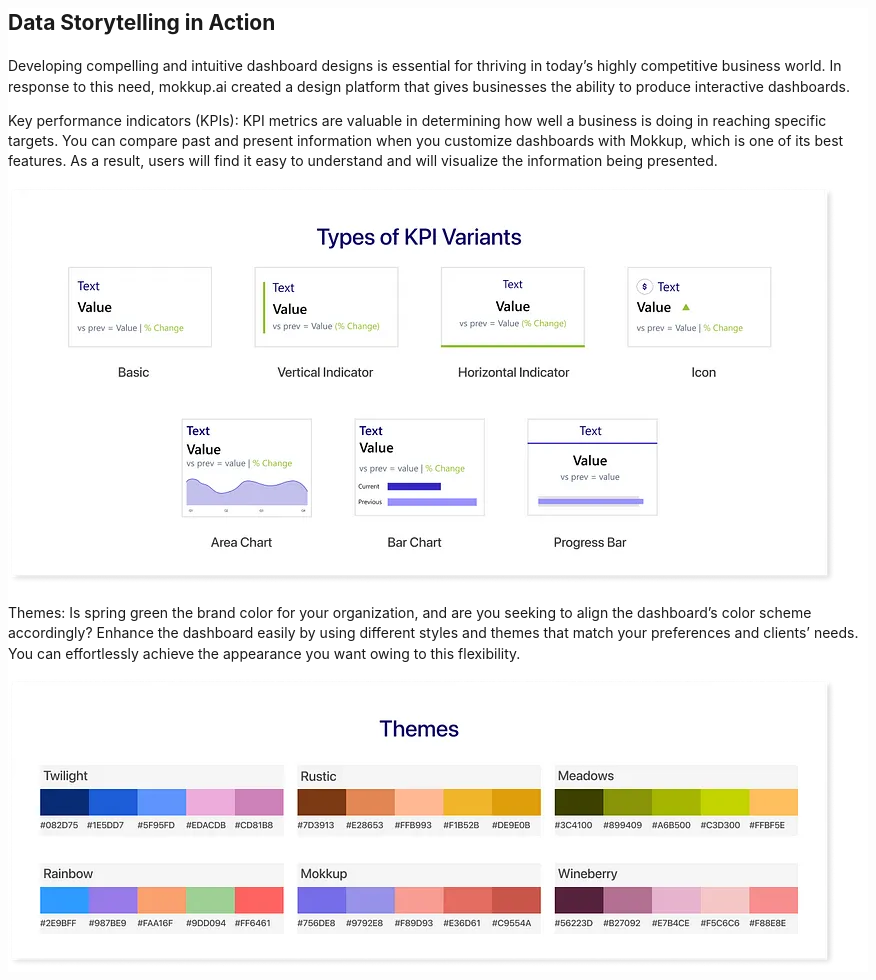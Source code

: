 ## Data Storytelling in Action

Developing compelling and intuitive dashboard designs is essential for thriving in today’s highly competitive business world. In response to this need, mokkup.ai created a design platform that gives businesses the ability to produce interactive dashboards.

Key performance indicators (KPIs): KPI metrics are valuable in determining how well a business is doing in reaching specific targets. You can compare past and present information when you customize dashboards with Mokkup, which is one of its best features. As a result, users will find it easy to understand and will visualize the information being presented.

![Type of KPI Variants](./img/types-of-kpi-variants.png)

Themes: Is spring green the brand color for your organization, and are you seeking to align the dashboard’s color scheme accordingly? Enhance the dashboard easily by using different styles and themes that match your preferences and clients’ needs. You can effortlessly achieve the appearance you want owing to this flexibility.

![Themes](./img/themes.png)
